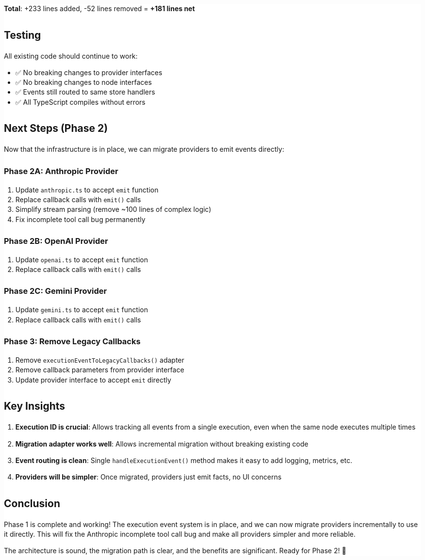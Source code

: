 **Total**: +233 lines added, -52 lines removed = **+181 lines net**

## Testing

All existing code should continue to work:
- ✅ No breaking changes to provider interfaces
- ✅ No breaking changes to node interfaces
- ✅ Events still routed to same store handlers
- ✅ All TypeScript compiles without errors

## Next Steps (Phase 2)

Now that the infrastructure is in place, we can migrate providers to emit events directly:

### Phase 2A: Anthropic Provider
1. Update `anthropic.ts` to accept `emit` function
2. Replace callback calls with `emit()` calls
3. Simplify stream parsing (remove ~100 lines of complex logic)
4. Fix incomplete tool call bug permanently

### Phase 2B: OpenAI Provider
1. Update `openai.ts` to accept `emit` function
2. Replace callback calls with `emit()` calls

### Phase 2C: Gemini Provider
1. Update `gemini.ts` to accept `emit` function
2. Replace callback calls with `emit()` calls

### Phase 3: Remove Legacy Callbacks
1. Remove `executionEventToLegacyCallbacks()` adapter
2. Remove callback parameters from provider interface
3. Update provider interface to accept `emit` directly

## Key Insights

1. **Execution ID is crucial**: Allows tracking all events from a single execution, even when the same node executes multiple times

2. **Migration adapter works well**: Allows incremental migration without breaking existing code

3. **Event routing is clean**: Single `handleExecutionEvent()` method makes it easy to add logging, metrics, etc.

4. **Providers will be simpler**: Once migrated, providers just emit facts, no UI concerns

## Conclusion

Phase 1 is complete and working! The execution event system is in place, and we can now migrate providers incrementally to use it directly. This will fix the Anthropic incomplete tool call bug and make all providers simpler and more reliable.

The architecture is sound, the migration path is clear, and the benefits are significant. Ready for Phase 2! 🚀


